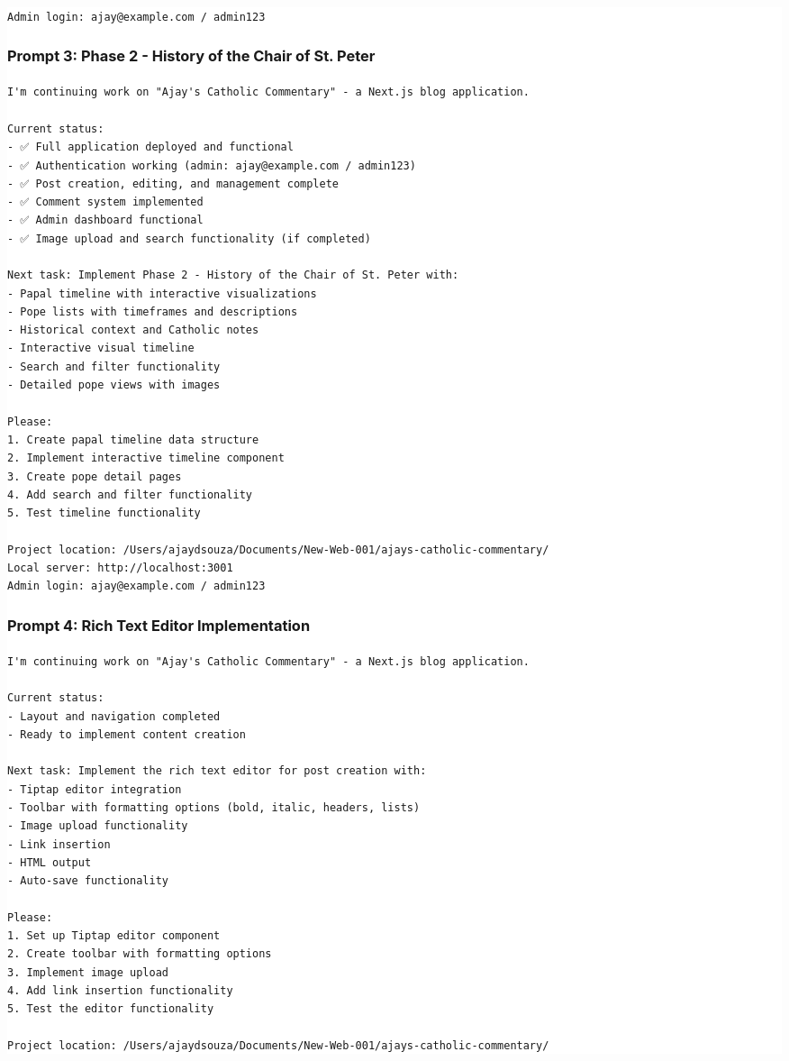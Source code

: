```
Admin login: ajay@example.com / admin123
```

### **Prompt 3: Phase 2 - History of the Chair of St. Peter**
```
I'm continuing work on "Ajay's Catholic Commentary" - a Next.js blog application.

Current status:
- ✅ Full application deployed and functional
- ✅ Authentication working (admin: ajay@example.com / admin123)
- ✅ Post creation, editing, and management complete
- ✅ Comment system implemented
- ✅ Admin dashboard functional
- ✅ Image upload and search functionality (if completed)

Next task: Implement Phase 2 - History of the Chair of St. Peter with:
- Papal timeline with interactive visualizations
- Pope lists with timeframes and descriptions
- Historical context and Catholic notes
- Interactive visual timeline
- Search and filter functionality
- Detailed pope views with images

Please:
1. Create papal timeline data structure
2. Implement interactive timeline component
3. Create pope detail pages
4. Add search and filter functionality
5. Test timeline functionality

Project location: /Users/ajaydsouza/Documents/New-Web-001/ajays-catholic-commentary/
Local server: http://localhost:3001
Admin login: ajay@example.com / admin123
```

### **Prompt 4: Rich Text Editor Implementation**
```
I'm continuing work on "Ajay's Catholic Commentary" - a Next.js blog application.

Current status:
- Layout and navigation completed
- Ready to implement content creation

Next task: Implement the rich text editor for post creation with:
- Tiptap editor integration
- Toolbar with formatting options (bold, italic, headers, lists)
- Image upload functionality
- Link insertion
- HTML output
- Auto-save functionality

Please:
1. Set up Tiptap editor component
2. Create toolbar with formatting options
3. Implement image upload
4. Add link insertion functionality
5. Test the editor functionality

Project location: /Users/ajaydsouza/Documents/New-Web-001/ajays-catholic-commentary/
```
